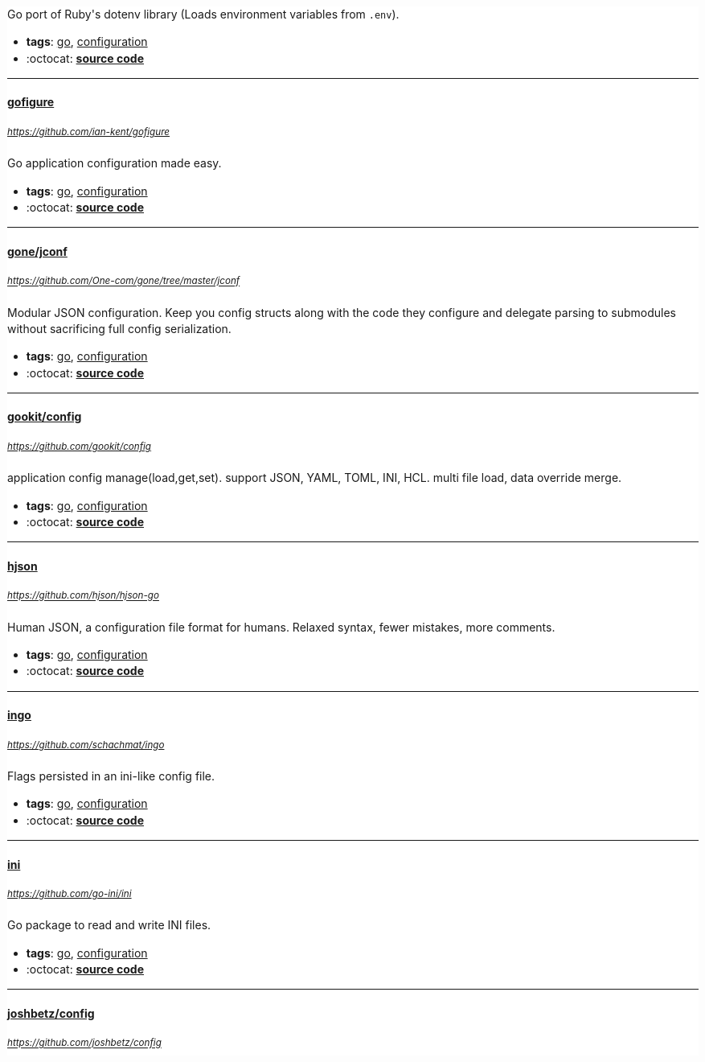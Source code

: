 Go port of Ruby's dotenv library (Loads environment variables from `.env`).
* **tags**: [go](../tagged/go.md), [configuration](../tagged/configuration.md)
* :octocat: **[source code](https://github.com/joho/godotenv)**
---
#### [gofigure](https://github.com/ian-kent/gofigure)
_<sup>https://github.com/ian-kent/gofigure</sup>_

Go application configuration made easy.
* **tags**: [go](../tagged/go.md), [configuration](../tagged/configuration.md)
* :octocat: **[source code](https://github.com/ian-kent/gofigure)**
---
#### [gone/jconf](https://github.com/One-com/gone/tree/master/jconf)
_<sup>https://github.com/One-com/gone/tree/master/jconf</sup>_

Modular JSON configuration. Keep you config structs along with the code they configure and delegate parsing to submodules without sacrificing full config serialization.
* **tags**: [go](../tagged/go.md), [configuration](../tagged/configuration.md)
* :octocat: **[source code](https://github.com/One-com/gone/tree/master/jconf)**
---
#### [gookit/config](https://github.com/gookit/config)
_<sup>https://github.com/gookit/config</sup>_

application config manage(load,get,set). support JSON, YAML, TOML, INI, HCL. multi file load, data override merge.
* **tags**: [go](../tagged/go.md), [configuration](../tagged/configuration.md)
* :octocat: **[source code](https://github.com/gookit/config)**
---
#### [hjson](https://github.com/hjson/hjson-go)
_<sup>https://github.com/hjson/hjson-go</sup>_

Human JSON, a configuration file format for humans. Relaxed syntax, fewer mistakes, more comments.
* **tags**: [go](../tagged/go.md), [configuration](../tagged/configuration.md)
* :octocat: **[source code](https://github.com/hjson/hjson-go)**
---
#### [ingo](https://github.com/schachmat/ingo)
_<sup>https://github.com/schachmat/ingo</sup>_

Flags persisted in an ini-like config file.
* **tags**: [go](../tagged/go.md), [configuration](../tagged/configuration.md)
* :octocat: **[source code](https://github.com/schachmat/ingo)**
---
#### [ini](https://github.com/go-ini/ini)
_<sup>https://github.com/go-ini/ini</sup>_

Go package to read and write INI files.
* **tags**: [go](../tagged/go.md), [configuration](../tagged/configuration.md)
* :octocat: **[source code](https://github.com/go-ini/ini)**
---
#### [joshbetz/config](https://github.com/joshbetz/config)
_<sup>https://github.com/joshbetz/config</sup>_
